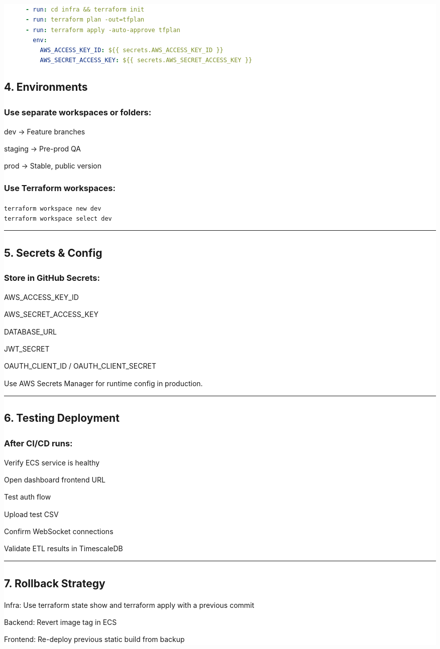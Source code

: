 ```yaml
      - run: cd infra && terraform init
      - run: terraform plan -out=tfplan
      - run: terraform apply -auto-approve tfplan
        env:
          AWS_ACCESS_KEY_ID: ${{ secrets.AWS_ACCESS_KEY_ID }}
          AWS_SECRET_ACCESS_KEY: ${{ secrets.AWS_SECRET_ACCESS_KEY }}
```
## 4. Environments
### Use separate workspaces or folders:

dev → Feature branches

staging → Pre-prod QA

prod → Stable, public version

### Use Terraform workspaces:

```bash
terraform workspace new dev
terraform workspace select dev
```

---

## 5. Secrets & Config
### Store in GitHub Secrets:

AWS_ACCESS_KEY_ID

AWS_SECRET_ACCESS_KEY

DATABASE_URL

JWT_SECRET

OAUTH_CLIENT_ID / OAUTH_CLIENT_SECRET

Use AWS Secrets Manager for runtime config in production.

---

## 6. Testing Deployment
### After CI/CD runs:

Verify ECS service is healthy

Open dashboard frontend URL

Test auth flow

Upload test CSV

Confirm WebSocket connections

Validate ETL results in TimescaleDB

---

## 7. Rollback Strategy
Infra: Use terraform state show and terraform apply with a previous commit

Backend: Revert image tag in ECS

Frontend: Re-deploy previous static build from backup
